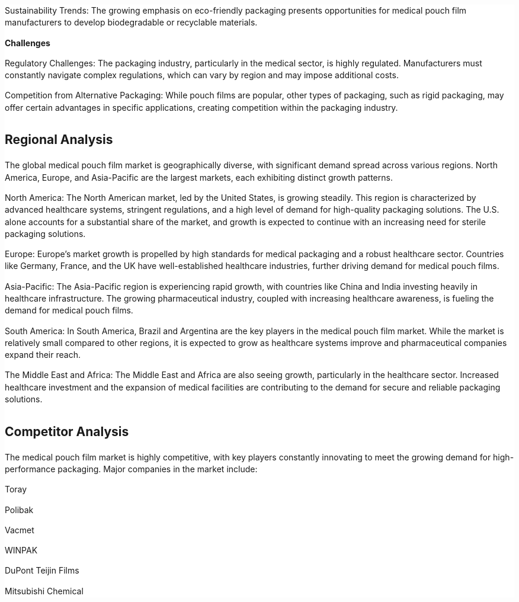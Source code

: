 Sustainability Trends: The growing emphasis on eco-friendly packaging presents opportunities for medical pouch film manufacturers to develop biodegradable or recyclable materials.

**Challenges**

Regulatory Challenges: The packaging industry, particularly in the medical sector, is highly regulated. Manufacturers must constantly navigate complex regulations, which can vary by region and may impose additional costs.

Competition from Alternative Packaging: While pouch films are popular, other types of packaging, such as rigid packaging, may offer certain advantages in specific applications, creating competition within the packaging industry.

## Regional Analysis

The global medical pouch film market is geographically diverse, with significant demand spread across various regions. North America, Europe, and Asia-Pacific are the largest markets, each exhibiting distinct growth patterns.

North America: The North American market, led by the United States, is growing steadily. This region is characterized by advanced healthcare systems, stringent regulations, and a high level of demand for high-quality packaging solutions. The U.S. alone accounts for a substantial share of the market, and growth is expected to continue with an increasing need for sterile packaging solutions.

Europe: Europe’s market growth is propelled by high standards for medical packaging and a robust healthcare sector. Countries like Germany, France, and the UK have well-established healthcare industries, further driving demand for medical pouch films.

Asia-Pacific: The Asia-Pacific region is experiencing rapid growth, with countries like China and India investing heavily in healthcare infrastructure. The growing pharmaceutical industry, coupled with increasing healthcare awareness, is fueling the demand for medical pouch films.

South America: In South America, Brazil and Argentina are the key players in the medical pouch film market. While the market is relatively small compared to other regions, it is expected to grow as healthcare systems improve and pharmaceutical companies expand their reach.

The Middle East and Africa: The Middle East and Africa are also seeing growth, particularly in the healthcare sector. Increased healthcare investment and the expansion of medical facilities are contributing to the demand for secure and reliable packaging solutions.

## Competitor Analysis

The medical pouch film market is highly competitive, with key players constantly innovating to meet the growing demand for high-performance packaging. Major companies in the market include:

Toray

Polibak

Vacmet

WINPAK

DuPont Teijin Films

Mitsubishi Chemical

